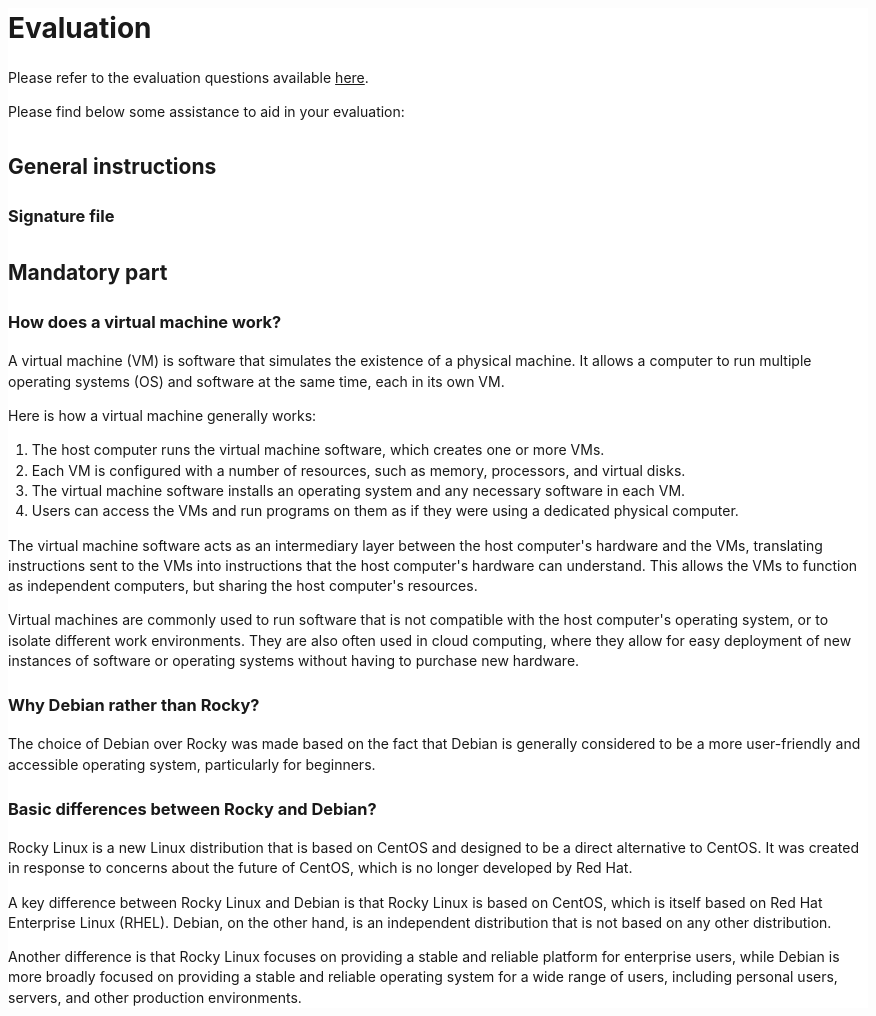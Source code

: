 # **Evaluation**

Please refer to the evaluation questions available <a href="https://github.com/rphlr/42-Evals/tree/main/Rank01/Born2beroot" target="_blank">here</a>.

Please find below some assistance to aid in your evaluation:

## General instructions

### Signature file

## Mandatory part

### How does a virtual machine work?

A virtual machine (VM) is software that simulates the existence of a physical machine. It allows a computer to run multiple operating systems (OS) and software at the same time, each in its own VM.

Here is how a virtual machine generally works:

1. The host computer runs the virtual machine software, which creates one or more VMs.
2. Each VM is configured with a number of resources, such as memory, processors, and virtual disks.
3. The virtual machine software installs an operating system and any necessary software in each VM.
4. Users can access the VMs and run programs on them as if they were using a dedicated physical computer.

The virtual machine software acts as an intermediary layer between the host computer's hardware and the VMs, translating instructions sent to the VMs into instructions that the host computer's hardware can understand. This allows the VMs to function as independent computers, but sharing the host computer's resources.

Virtual machines are commonly used to run software that is not compatible with the host computer's operating system, or to isolate different work environments. They are also often used in cloud computing, where they allow for easy deployment of new instances of software or operating systems without having to purchase new hardware.

### Why Debian rather than Rocky?

The choice of Debian over Rocky was made based on the fact that Debian is generally considered to be a more user-friendly and accessible operating system, particularly for beginners.

### Basic differences between Rocky and Debian?

Rocky Linux is a new Linux distribution that is based on CentOS and designed to be a direct alternative to CentOS. It was created in response to concerns about the future of CentOS, which is no longer developed by Red Hat.

A key difference between Rocky Linux and Debian is that Rocky Linux is based on CentOS, which is itself based on Red Hat Enterprise Linux (RHEL). Debian, on the other hand, is an independent distribution that is not based on any other distribution.

Another difference is that Rocky Linux focuses on providing a stable and reliable platform for enterprise users, while Debian is more broadly focused on providing a stable and reliable operating system for a wide range of users, including personal users, servers, and other production environments.
